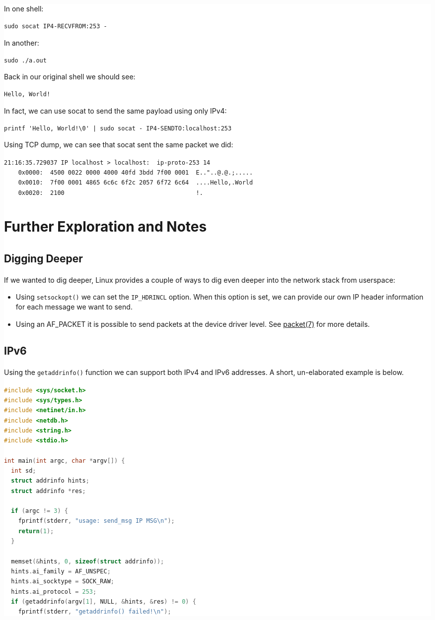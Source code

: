 In one shell:

    sudo socat IP4-RECVFROM:253 -

In another:

    sudo ./a.out

Back in our original shell we should see:

    Hello, World!

In fact, we can use socat to send the same payload using only IPv4:

    printf 'Hello, World!\0' | sudo socat - IP4-SENDTO:localhost:253

Using TCP dump, we can see that socat sent the same packet we did:

    21:16:35.729037 IP localhost > localhost:  ip-proto-253 14
        0x0000:  4500 0022 0000 4000 40fd 3bdd 7f00 0001  E.."..@.@.;.....
        0x0010:  7f00 0001 4865 6c6c 6f2c 2057 6f72 6c64  ....Hello,.World
        0x0020:  2100                                     !.


# Further Exploration and Notes

## Digging Deeper

If we wanted to dig deeper, Linux provides a couple of ways to dig
even deeper into the network stack from userspace:

- Using `setsockopt()` we can set the `IP_HDRINCL` option.  When this
  option is set, we can provide our own IP header information for each
  message we want to send.

- Using an AF_PACKET it is possible to send packets at the device
  driver level. See [packet(7)](http://linux.die.net/man/7/packet) for
  more details.

## IPv6

Using the `getaddrinfo()` function we can support both IPv4 and IPv6
addresses. A short, un-elaborated example is below.

``` c
#include <sys/socket.h>
#include <sys/types.h>
#include <netinet/in.h>
#include <netdb.h>
#include <string.h>
#include <stdio.h>

int main(int argc, char *argv[]) {
  int sd;
  struct addrinfo hints;
  struct addrinfo *res;

  if (argc != 3) {
    fprintf(stderr, "usage: send_msg IP MSG\n");
    return(1);
  }

  memset(&hints, 0, sizeof(struct addrinfo));
  hints.ai_family = AF_UNSPEC;
  hints.ai_socktype = SOCK_RAW;
  hints.ai_protocol = 253;
  if (getaddrinfo(argv[1], NULL, &hints, &res) != 0) {
    fprintf(stderr, "getaddrinfo() failed!\n");
```